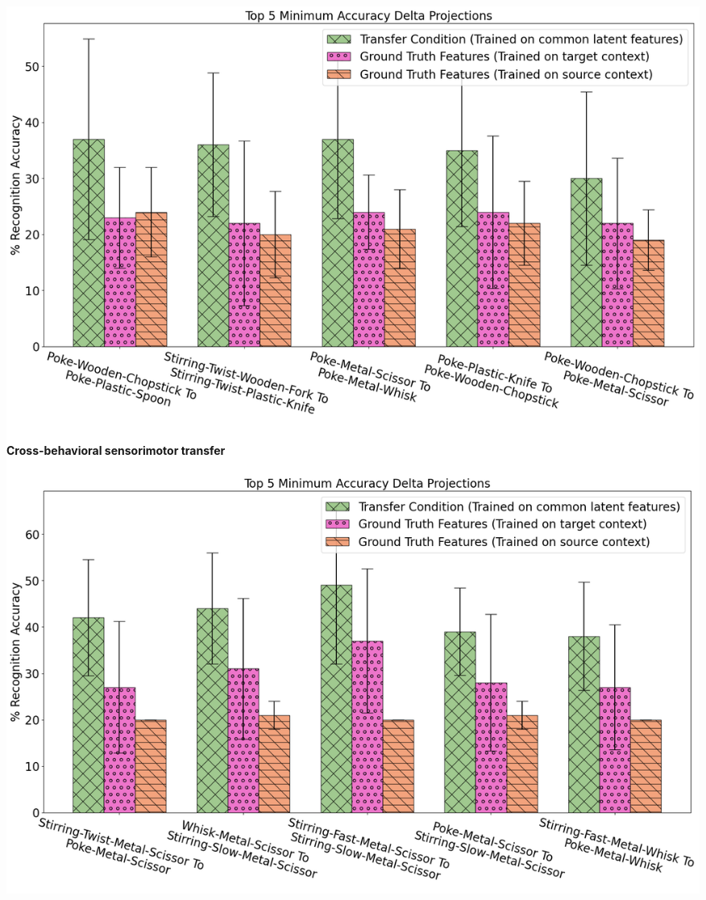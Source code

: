 <img src="figs/Cross-tool_Top_5_Minimum_Accuracy_Delta.png" alt="drawing" width="900px"/>

#### Cross-behavioral sensorimotor transfer

<img src="figs/Cross-behavioral_Top_5_Minimum_Accuracy_Delta.png" alt="drawing" width="900px"/>
